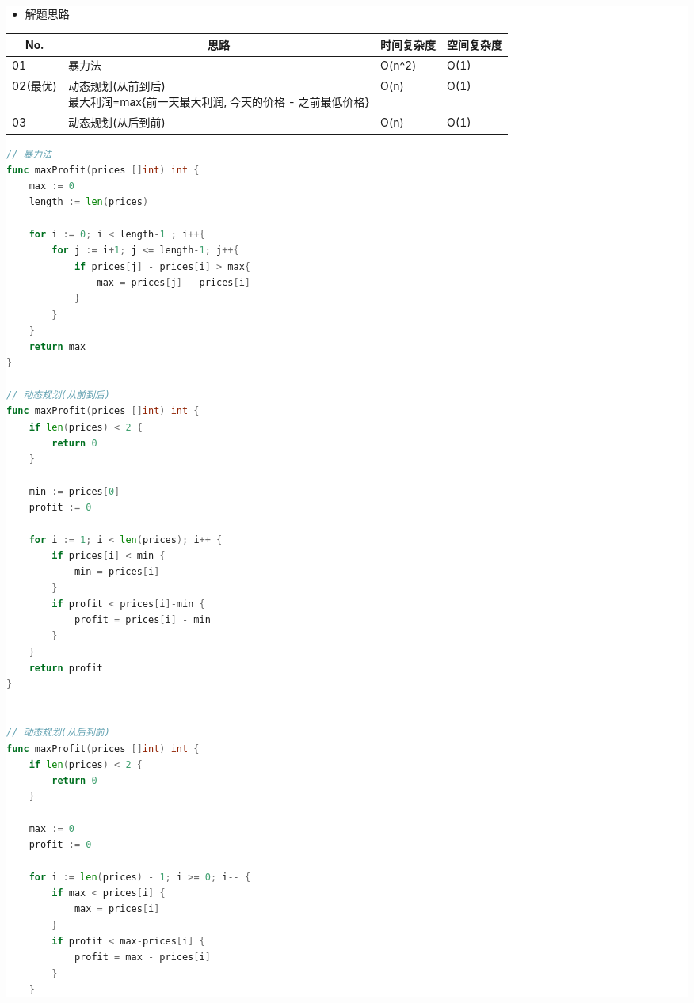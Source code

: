 - 解题思路

| No.      | 思路                                                         | 时间复杂度 | 空间复杂度 |
| -------- | ------------------------------------------------------------ | ---------- | ---------- |
| 01       | 暴力法                                                       | O(n^2)     | O(1)       |
| 02(最优) | 动态规划(从前到后) <br />最大利润=max{前一天最大利润, 今天的价格 - 之前最低价格} | O(n)       | O(1)       |
| 03       | 动态规划(从后到前)                                           | O(n)       | O(1)       |

```go
// 暴力法
func maxProfit(prices []int) int {
	max := 0
	length := len(prices)

	for i := 0; i < length-1 ; i++{
		for j := i+1; j <= length-1; j++{
			if prices[j] - prices[i] > max{
				max = prices[j] - prices[i]
			}
		}
	}
	return max
}

// 动态规划(从前到后)
func maxProfit(prices []int) int {
	if len(prices) < 2 {
		return 0
	}

	min := prices[0]
	profit := 0

	for i := 1; i < len(prices); i++ {
		if prices[i] < min {
			min = prices[i]
		}
		if profit < prices[i]-min {
			profit = prices[i] - min
		}
	}
	return profit
}


// 动态规划(从后到前)
func maxProfit(prices []int) int {
	if len(prices) < 2 {
		return 0
	}

	max := 0
	profit := 0

	for i := len(prices) - 1; i >= 0; i-- {
		if max < prices[i] {
			max = prices[i]
		}
		if profit < max-prices[i] {
			profit = max - prices[i]
		}
	}

```